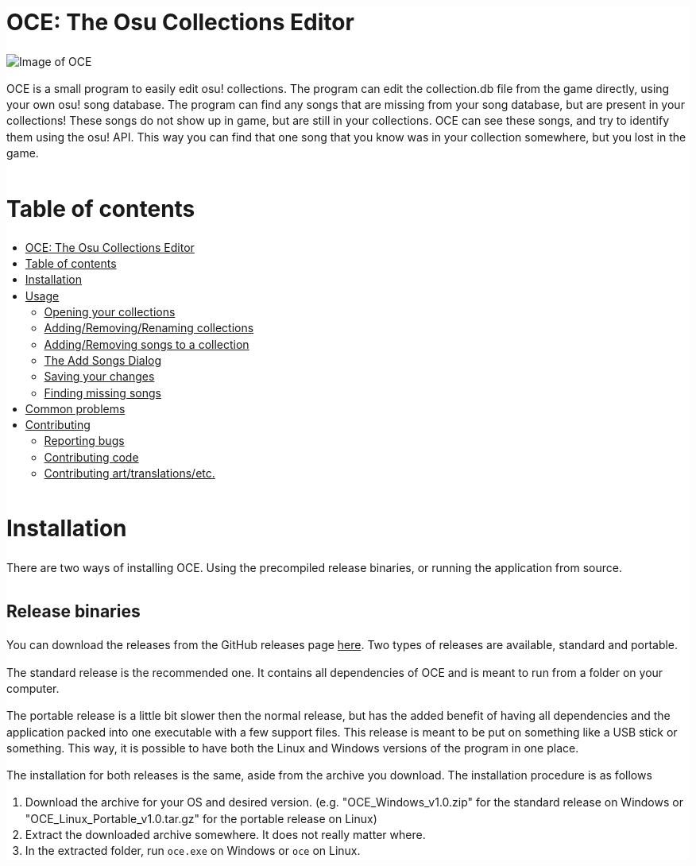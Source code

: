 OCE: The Osu Collections Editor
===============================

![Image of OCE](http://oce.kurocon.nl/images/oce.png)

OCE is a small program to easily edit osu! collections. The program can edit the collection.db file from the game directly, using your own osu! song database. The program can find any songs that are missing from your song database, but are present in your collections! These songs do not show up in game, but are still in your collections. OCE can see these songs, and try to identify them using the osu! API. This way you can find that one song that you know was in your collection somewhere, but you lost in the game.
  
Table of contents
=================
  * [OCE: The Osu Collections Editor](#oce-the-osu-collections-editor)
  * [Table of contents](#table-of-contents)
  * [Installation](#installation)
  * [Usage](#usage)
    * [Opening your collections](#opening-your-collections)
    * [Adding/Removing/Renaming collections](#addingremovingrenaming-collections)
    * [Adding/Removing songs to a collection](#addingremoving-songs-to-a-collection)
    * [The Add Songs Dialog](#the-add-songs-dialog)
    * [Saving your changes](#saving-your-changes)
    * [Finding missing songs](#finding-missing-songs)
  * [Common problems](#common-problems)
  * [Contributing](#contributing)
    * [Reporting bugs](#reporting-bugs)
    * [Contributing code](#contributing-code)
    * [Contributing art/translations/etc.](#contributing-arttranslationsetc)

Installation
============
There are two ways of installing OCE. Using the precompiled release binaries, or running the application from source.

Release binaries
----------------
You can download the releases from the GitHub releases page [here](https://github.com/Kurocon/Osu-Collections-Editor/releases). Two types of releases are available, standard and portable. 

The standard release is the recommended one. It contains all dependencies of OCE and is meant to run from a folder on your computer. 

The portable release is a little bit slower then the normal release, but has the added benefit of having all dependencies and the application packed into one executable with a few support files. This release is meant to be put on something like a USB stick or something. This way, it is possible to have both the Linux and Windows versions of the program in one place.

The installation for both releases is the same, aside from the archive you download. The installation procedure is as follows

  1. Download the archive for your OS and desired version. (e.g. "OCE_Windows_v1.0.zip" for the  standard release on Windows or "OCE_Linux_Portable_v1.0.tar.gz" for the portable release on Linux)
  3. Extract the downloaded archive somewhere. It does not really matter where.
  2. In the extracted folder, run `oce.exe` on Windows or `oce` on Linux.
